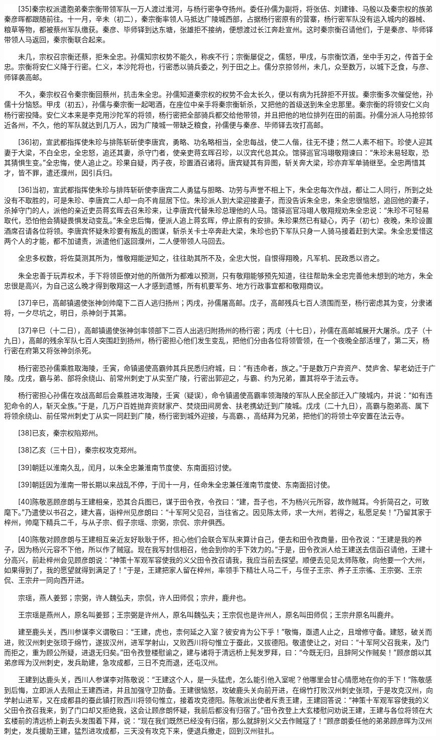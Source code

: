 　　[35]秦宗权派遣胞弟秦宗衡带领军队一万人渡过淮河，与杨行密争夺扬州。委任孙儒为副将，将张佶、刘建锋、马殷以及秦宗权的族弟秦彦晖都跟随前往。十一月，辛未（初二），秦宗衡率领人马抵达广陵城西部，占据杨行密原有的营寨，杨行密军队没有运入城内的器械、粮草等物，都被蔡州军队缴获。秦彦、毕师铎到达东塘，张雄拒不接纳，便想渡过长江奔赴宣州。这时秦宗衡召请他们，于是秦彦、毕师铎带领人马返回，秦宗衡联合起来。

　　未几，宗权召宗衡还蔡，拒朱全忠。孙儒知宗权势不能久，称疾不行；宗衡屡促之，儒怒，甲戌，与宗衡饮酒，坐中手刃之，传首于全忠。宗衡将安仁义降于行密。仁义，本沙陀将也，行密悉以骑兵委之，列于田之上。儒分京掠邻州，未几，众至数万，以城下乏食，与彦、师铎袭高邮。

　　不久，秦宗权召令秦宗衡回蔡州，抗击朱全忠。孙儒知道秦宗权的权势不会太长久，便以有病为托辞拒不开拔。秦宗衡多次催促他，孙儒十分恼怒。甲戌（初五），孙儒与秦宗衡一起喝酒，在座位中亲手将秦宗衡斩杀，又把他的首级送到朱全忠那里。秦宗衡的将领安仁义向杨行密投降。安仁义本来是李克用沙陀军的将领，杨行密把全部骑兵都交给他带领，并且把他的地位排列在田的前面。孙儒分派人马抢掠邻近各州，不久，他的军队就达到几万人，因为广陵城一带缺乏粮食，孙儒便与秦彦、毕师铎去攻打高邮。

　　[36]初，宣武都指挥使朱珍与排陈斩斫使李唐宾，勇略、功名略相当，全忠每战，使二人偕，往无不捷；然二人素不相下。珍使人迎其妻于大梁，不白全忠，全忠怒，追还其妻，杀守门者，使亲吏蒋玄晖召珍，以汉宾代总其众。馆驿巡官冯翊敬翔谏曰：“朱珍未易轻取，恐其猜惧生变。”全忠悔，使人追止之。珍果自疑，丙子夜，珍置酒召诸将。唐宾疑其有异图，斩关奔大梁，珍亦弃军单骑继至。全忠两惜其才，皆不罪，遣还濮州，因引兵归。

　　[36]当初，宣武都指挥使朱珍与排阵斩斫使李唐宾二人勇猛与胆略、功劳与声誉不相上下，朱全忠每次作战，都让二人同行，所到之处没有不取胜的，可是朱珍、李唐宾二人却一向不肯屈居下位。朱珍派人到大梁迎接妻子，而没告诉朱全忠，朱全忠很恼怒，追回他的妻子，杀掉守门的人，派他的亲近吏员蒋玄晖去召朱珍来，让李唐宾代替朱珍总理他的人马。馆驿巡官冯翊人敬翔规劝朱全忠说：“朱珍不可轻易取代，恐怕他会猜疑畏惧发动变乱。”朱全忠后悔，便派人追上蒋玄晖，停止原有的安排。朱珍果然已有疑心，丙子（初七）夜晚，朱珍设置酒席召请各位将领。李唐宾怀疑朱珍要有叛乱的图谋，斩杀关卡士卒奔赴大梁，朱珍也扔下军队只身一人骑马接着赶到大梁。朱全忠爱惜这两个人的才能，都不加谴责，派遣他们返回濮州，二人便带领人马回去。

　　全忠多权数，将佐莫测其所为，惟敬翔能逆知之，往往助其所不及，全忠大悦，自恨得翔晚，凡军机、民政悉以咨之。

　　朱全忠善于玩弄权术，手下将领臣僚对他的所做所为都难以预测，只有敬翔能够预先知道，往往帮助朱全忠完善他未想到的地方，朱全忠很是高兴，为自己这么晚才得到敬翔这一人才感到遗憾，所有机要军务、地方行政事宜都和敬翔商议。

　　[37]辛巳，高邮镇遏使张神剑帅麾下二百人逃归扬州；丙戌，孙儒屠高邮。戊子，高邮残兵七百人溃围而至，杨行密虑其为变，分隶诸将，一夕尽坑之，明日，杀神剑于其第。

　　[37]辛巳（十二日），高邮镇遏使张神剑率领部下二百人出逃归附扬州的杨行密；丙戌（十七日），孙儒在高邮城展开大屠杀。戊子（十九日），高邮的残余军队七百人突围赶到扬州，杨行密担心他们发生变乱，把他们分由各位将领管领，在一个夜晚全部活埋了，第二天，杨行密在府第又将张神剑杀死。

　　杨行密恐孙儒乘胜取海陵，壬寅，命镇遏使高霸帅其兵民悉归府城，曰：“有违命者，族之。”于是数万户弃资产、焚庐舍、挈老幼迁于广陵。戊戌，霸与弟、部将余绕山、前常州刺史丁从实至广陵，行密出郭迎之，与霸、约为兄弟，置其将卒于法云寺。

　　杨行密担心孙儒在攻战高邮后会乘胜进攻海陵，壬寅（疑误），命令镇遏使高霸率领海陵的军队人民全部迁入广陵城内，并说：“如有违犯命令的人，斩灭全族。”于是，几万户百姓抛弃资财家产、焚烧田间房舍、扶老携幼迁到广陵城。戊戌（二十九日），高霸与胞弟高、属下将领余绕山、前任常州刺史丁从实一同赶到广陵，杨行密到城外迎接，与高霸、，高结拜为兄弟，把他们的将领士卒安置在法云寺。

　　[38]已亥，秦宗权陷郑州。

　　[38]乙亥（三十日），秦宗权攻克郑州。

　　[39]朝廷以淮南久乱，闰月，以朱全忠兼淮南节度使、东南面招讨使。

　　[39]朝廷因为淮南一带长期以来战乱不停，于闰十一月，任命朱全忠兼任淮南节度使、东南面招讨使。

　　[40]陈敬恶顾彦朗与王建相亲，恐其合兵图已，谋于田令孜，令孜曰：“建，吾子也，不为杨兴元所容，故作贼耳。今折简召之，可致麾下。”乃遣使以书召之，建大喜，诣梓州见彦朗曰：“十军阿父见召，当往省之。因见陈太师，求一大州，若得之，私愿足矣！”乃留其家于梓州，帅麾下精兵二千，与从子宗、假子宗瑶、宗弼，宗侃、宗弁俱西。

　　[40]陈敬对顾彦朗与王建相互亲近友好耿耿于怀，担心他们会联合军队来算计自己，便去和田令孜商量，田令孜说：“王建是我的养子，因为杨兴元容不下他，所以作了贼寇。现在我写封信相召，他会到你的手下效力的。”于是，田令孜派人给王建送去信函召请他，王建十分高兴，前赴梓州会见顾彦朗说：“神策十军观军容使我的义父田令孜召请我，我应当前去探望。顺便去见见太师陈敬，向他要一个大州，如果得到了，我的愿望就得到满足了！”于是，王建把家人留在梓州，率领手下精壮人马二千，与侄子王宗、养子王宗徭、王宗弼、王宗侃、王宗弁一同向西开进。

　　宗瑶，燕人姜郅；宗弼，许人魏弘夫，宗侃，许人田师侃；宗弁，鹿弁也。

　　王宗瑶是燕州人，原名叫姜郅；王宗弼是许州人，原名叫魏弘夫；王宗侃也是许州人，原名叫田师侃；王宗弁原名叫鹿弁。

　　建至鹿头关，西川参谋李义谓敬曰：“王建，虎也，柰何延之入室？彼安肯为公下乎！”敬悔，亟遗人止之，且增修守备。建怒，破关而进，败汉州刺史张顼于绵竹，遂拔汉州，进军学射山，又败西川将句惟立于蚕此，又拔德阳。敬遣使让之，对曰：“十军阿父召我来，及门而拒之，重为顾公所疑，进退无归矣。”田令孜登楼慰谕之，建与诸将于清远桥上髡发罗拜，曰：“今既无归，且辞阿父作贼矣！”顾彦朗以其弟彦晖为汉州刺史，发兵助建，急攻成都，三日不克而退，还屯汉州。

　　王建到达鹿头关，西川人参谋李对陈敬说：“王建这个人，是一头猛虎，怎么能引他入室呢？他哪里会甘心情愿地在你的手下！”陈敬感到后悔，立即派人去阻止王建西进，并且加强守卫防备。王建很恼怒，攻破鹿头关向前开进，在绵竹打败汉州刺史张顼，于是攻克汉州，向学射山进军，又在成都县的蚕此镇打败西川将领句惟立，接着攻克德阳。陈敬派出使者斥责王建，王建回答说：“神策十军观军容使我的义父田令孜召我来，到了门口却又拒绝我，这会让顾彦朗怀疑，我前后都没有归宿了。”田令孜登上大玄楼慰问劝说王建，王建与各位将领在大玄楼前的清远桥上剃去头发围着下拜，说：“现在我们既然已经没有归宿，那么就辞别义父去作贼寇了！”顾彦朗委任他的弟弟顾彦晖为汉州刺史，发兵援助王建，猛烈进攻成都，三天没有攻克下来，便退兵撤走，回到汉州驻扎。
